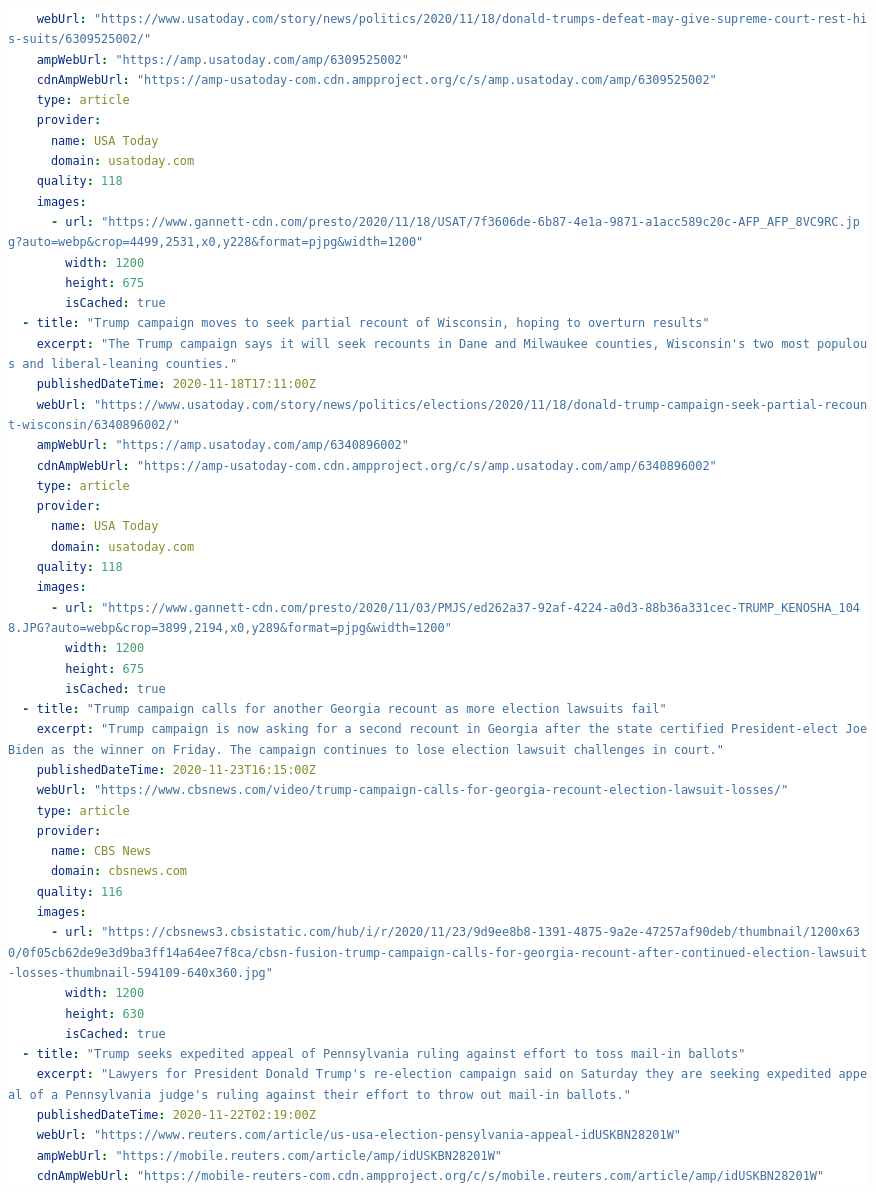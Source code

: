 ```yaml
    webUrl: "https://www.usatoday.com/story/news/politics/2020/11/18/donald-trumps-defeat-may-give-supreme-court-rest-his-suits/6309525002/"
    ampWebUrl: "https://amp.usatoday.com/amp/6309525002"
    cdnAmpWebUrl: "https://amp-usatoday-com.cdn.ampproject.org/c/s/amp.usatoday.com/amp/6309525002"
    type: article
    provider:
      name: USA Today
      domain: usatoday.com
    quality: 118
    images:
      - url: "https://www.gannett-cdn.com/presto/2020/11/18/USAT/7f3606de-6b87-4e1a-9871-a1acc589c20c-AFP_AFP_8VC9RC.jpg?auto=webp&crop=4499,2531,x0,y228&format=pjpg&width=1200"
        width: 1200
        height: 675
        isCached: true
  - title: "Trump campaign moves to seek partial recount of Wisconsin, hoping to overturn results"
    excerpt: "The Trump campaign says it will seek recounts in Dane and Milwaukee counties, Wisconsin's two most populous and liberal-leaning counties."
    publishedDateTime: 2020-11-18T17:11:00Z
    webUrl: "https://www.usatoday.com/story/news/politics/elections/2020/11/18/donald-trump-campaign-seek-partial-recount-wisconsin/6340896002/"
    ampWebUrl: "https://amp.usatoday.com/amp/6340896002"
    cdnAmpWebUrl: "https://amp-usatoday-com.cdn.ampproject.org/c/s/amp.usatoday.com/amp/6340896002"
    type: article
    provider:
      name: USA Today
      domain: usatoday.com
    quality: 118
    images:
      - url: "https://www.gannett-cdn.com/presto/2020/11/03/PMJS/ed262a37-92af-4224-a0d3-88b36a331cec-TRUMP_KENOSHA_1048.JPG?auto=webp&crop=3899,2194,x0,y289&format=pjpg&width=1200"
        width: 1200
        height: 675
        isCached: true
  - title: "Trump campaign calls for another Georgia recount as more election lawsuits fail"
    excerpt: "Trump campaign is now asking for a second recount in Georgia after the state certified President-elect Joe Biden as the winner on Friday. The campaign continues to lose election lawsuit challenges in court."
    publishedDateTime: 2020-11-23T16:15:00Z
    webUrl: "https://www.cbsnews.com/video/trump-campaign-calls-for-georgia-recount-election-lawsuit-losses/"
    type: article
    provider:
      name: CBS News
      domain: cbsnews.com
    quality: 116
    images:
      - url: "https://cbsnews3.cbsistatic.com/hub/i/r/2020/11/23/9d9ee8b8-1391-4875-9a2e-47257af90deb/thumbnail/1200x630/0f05cb62de9e3d9ba3ff14a64ee7f8ca/cbsn-fusion-trump-campaign-calls-for-georgia-recount-after-continued-election-lawsuit-losses-thumbnail-594109-640x360.jpg"
        width: 1200
        height: 630
        isCached: true
  - title: "Trump seeks expedited appeal of Pennsylvania ruling against effort to toss mail-in ballots"
    excerpt: "Lawyers for President Donald Trump's re-election campaign said on Saturday they are seeking expedited appeal of a Pennsylvania judge's ruling against their effort to throw out mail-in ballots."
    publishedDateTime: 2020-11-22T02:19:00Z
    webUrl: "https://www.reuters.com/article/us-usa-election-pensylvania-appeal-idUSKBN28201W"
    ampWebUrl: "https://mobile.reuters.com/article/amp/idUSKBN28201W"
    cdnAmpWebUrl: "https://mobile-reuters-com.cdn.ampproject.org/c/s/mobile.reuters.com/article/amp/idUSKBN28201W"
```